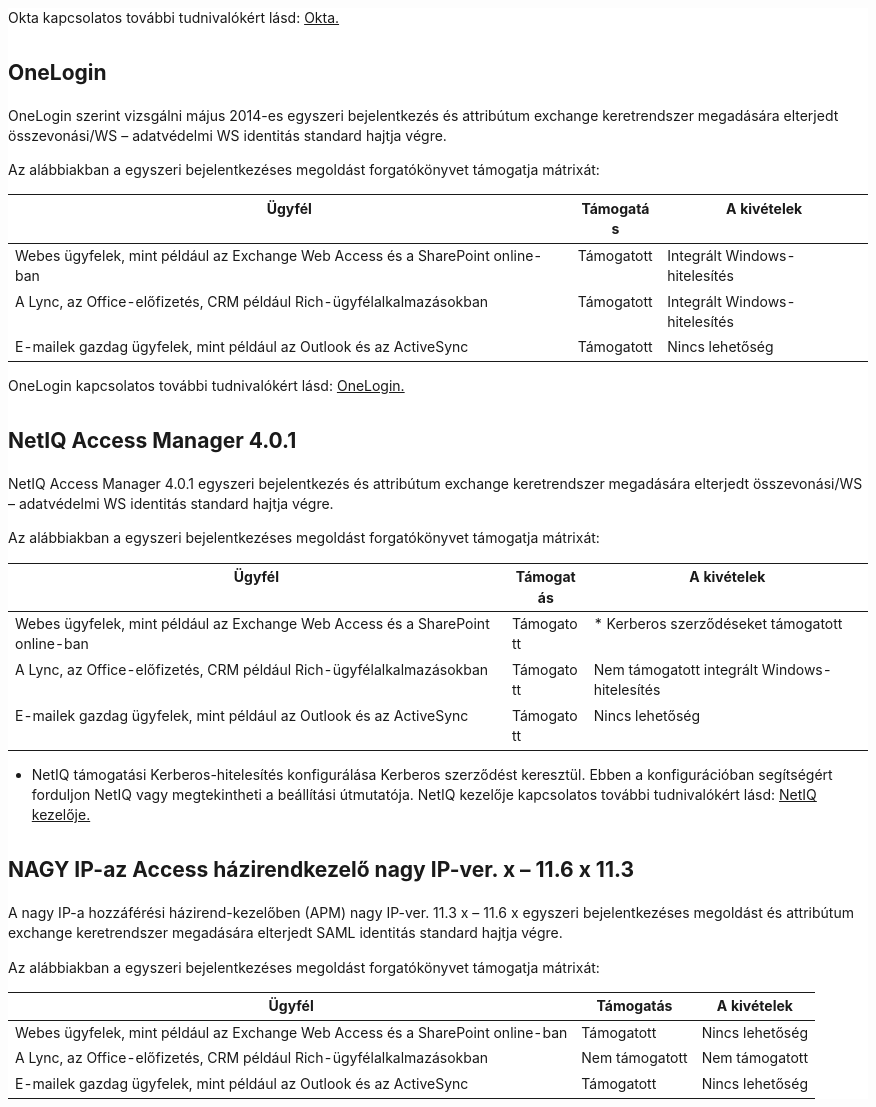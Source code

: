 Okta kapcsolatos további tudnivalókért lásd: [Okta.](https://www.okta.com/)
 
## <a name="onelogin"></a>OneLogin 
OneLogin szerint vizsgálni május 2014-es egyszeri bejelentkezés és attribútum exchange keretrendszer megadására elterjedt összevonási/WS – adatvédelmi WS identitás standard hajtja végre.

Az alábbiakban a egyszeri bejelentkezéses megoldást forgatókönyvet támogatja mátrixát: 

| Ügyfél |Támogatás  |A kivételek|
| --------- | --------- |--------- |
| Webes ügyfelek, mint például az Exchange Web Access és a SharePoint online-ban | Támogatott |Integrált Windows-hitelesítés|
| A Lync, az Office-előfizetés, CRM például Rich-ügyfélalkalmazásokban |  Támogatott |Integrált Windows-hitelesítés|
| E-mailek gazdag ügyfelek, mint például az Outlook és az ActiveSync |  Támogatott |Nincs lehetőség|

OneLogin kapcsolatos további tudnivalókért lásd: [OneLogin.](https://www.onelogin.com/)

## <a name="netiq-access-manager-401"></a>NetIQ Access Manager 4.0.1 
NetIQ Access Manager 4.0.1 egyszeri bejelentkezés és attribútum exchange keretrendszer megadására elterjedt összevonási/WS – adatvédelmi WS identitás standard hajtja végre.

Az alábbiakban a egyszeri bejelentkezéses megoldást forgatókönyvet támogatja mátrixát:

| Ügyfél |Támogatás  |A kivételek|
| --------- | --------- |--------- |
| Webes ügyfelek, mint például az Exchange Web Access és a SharePoint online-ban | Támogatott |* Kerberos szerződéseket támogatott|
| A Lync, az Office-előfizetés, CRM például Rich-ügyfélalkalmazásokban |  Támogatott |Nem támogatott integrált Windows-hitelesítés|
| E-mailek gazdag ügyfelek, mint például az Outlook és az ActiveSync |  Támogatott |Nincs lehetőség|

* NetIQ támogatási Kerberos-hitelesítés konfigurálása Kerberos szerződést keresztül.  Ebben a konfigurációban segítségért forduljon NetIQ vagy megtekintheti a beállítási útmutatója. NetIQ kezelője kapcsolatos további tudnivalókért lásd: [NetIQ kezelője.](https://www.netiq.com/documentation/netiqaccessmanager4/identityserverhelp/data/b12iqp0m.html)

## <a name="big-ip-with-access-policy-manager-big-ip-ver-113x--116x"></a>NAGY IP-az Access házirendkezelő nagy IP-ver. x – 11.6 x 11.3 
A nagy IP-a hozzáférési házirend-kezelőben (APM) nagy IP-ver. 11.3 x – 11.6 x egyszeri bejelentkezéses megoldást és attribútum exchange keretrendszer megadására elterjedt SAML identitás standard hajtja végre.

Az alábbiakban a egyszeri bejelentkezéses megoldást forgatókönyvet támogatja mátrixát: 

| Ügyfél |Támogatás  |A kivételek|
| --------- | --------- |--------- |
| Webes ügyfelek, mint például az Exchange Web Access és a SharePoint online-ban | Támogatott |Nincs lehetőség|
| A Lync, az Office-előfizetés, CRM például Rich-ügyfélalkalmazásokban |  Nem támogatott |Nem támogatott|
| E-mailek gazdag ügyfelek, mint például az Outlook és az ActiveSync |  Támogatott |Nincs lehetőség|
